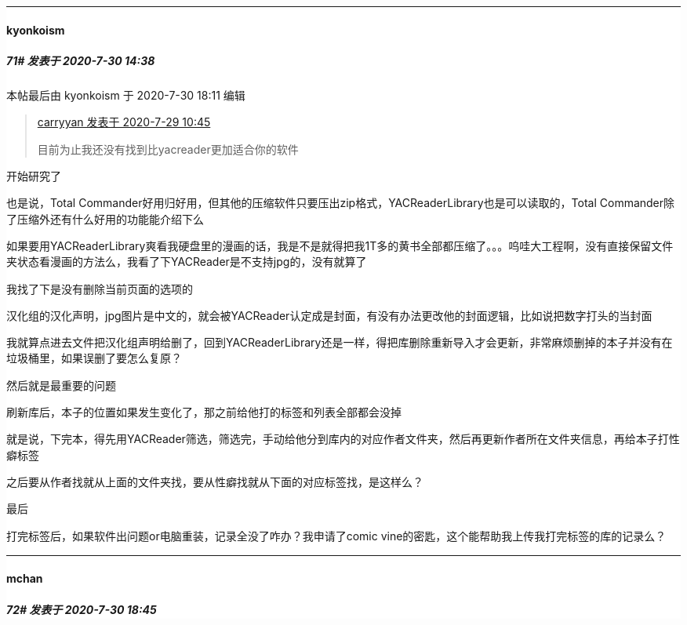 





-----

####  kyonkoism  
##### 71#       发表于 2020-7-30 14:38



 本帖最后由 kyonkoism 于 2020-7-30 18:11 编辑 
<blockquote><a href="httphttps://bbs.saraba1st.com/2b/forum.php?mod=redirect&amp;goto=findpost&amp;pid=48246727&amp;ptid=1951068" target="_blank">carryyan 发表于 2020-7-29 10:45</a>

目前为止我还没有找到比yacreader更加适合你的软件</blockquote>
开始研究了


也是说，Total Commander好用归好用，但其他的压缩软件只要压出zip格式，YACReaderLibrary也是可以读取的，Total Commander除了压缩外还有什么好用的功能能介绍下么


如果要用YACReaderLibrary爽看我硬盘里的漫画的话，我是不是就得把我1T多的黄书全部都压缩了。。。呜哇大工程啊，没有直接保留文件夹状态看漫画的方法么，我看了下YACReader是不支持jpg的，没有就算了


我找了下是没有删除当前页面的选项的

汉化组的汉化声明，jpg图片是中文的，就会被YACReader认定成是封面，有没有办法更改他的封面逻辑，比如说把数字打头的当封面

我就算点进去文件把汉化组声明给删了，回到YACReaderLibrary还是一样，得把库删除重新导入才会更新，非常麻烦删掉的本子并没有在垃圾桶里，如果误删了要怎么复原？


然后就是最重要的问题

刷新库后，本子的位置如果发生变化了，那之前给他打的标签和列表全部都会没掉

就是说，下完本，得先用YACReader筛选，筛选完，手动给他分到库内的对应作者文件夹，然后再更新作者所在文件夹信息，再给本子打性癖标签

之后要从作者找就从上面的文件夹找，要从性癖找就从下面的对应标签找，是这样么？


最后

打完标签后，如果软件出问题or电脑重装，记录全没了咋办？我申请了comic vine的密匙，这个能帮助我上传我打完标签的库的记录么？














-----

####  mchan  
##### 72#       发表于 2020-7-30 18:45



